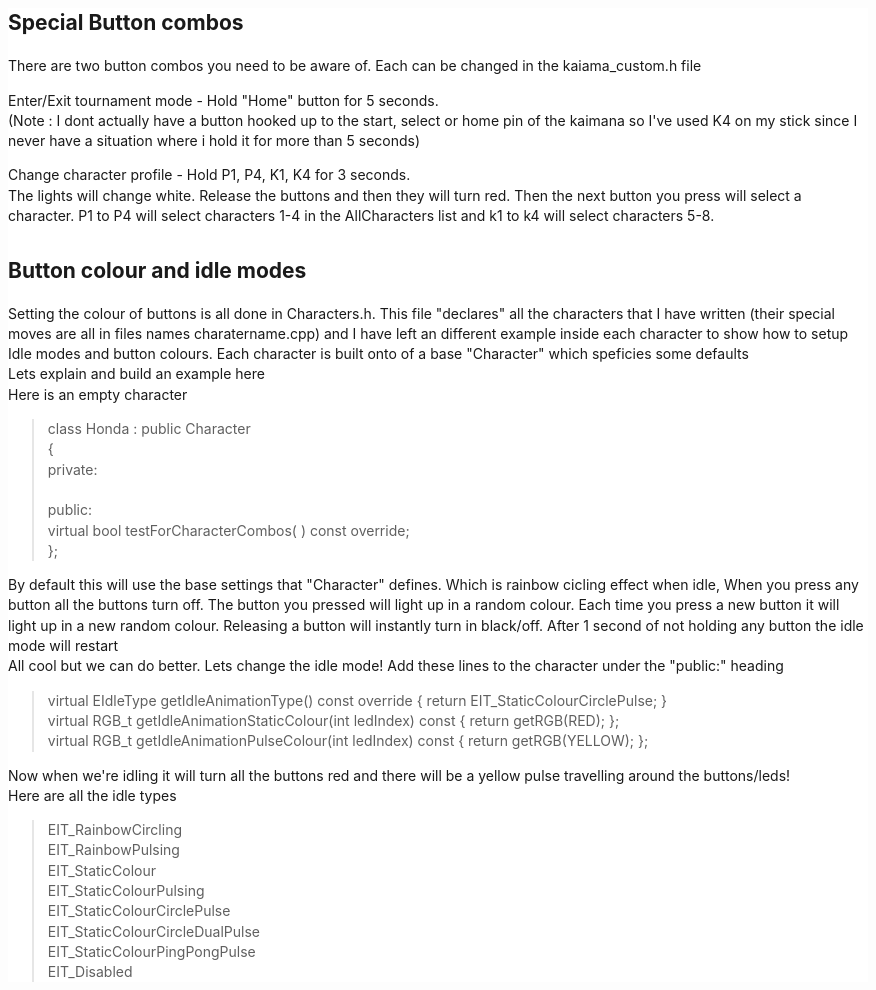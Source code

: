 ## Special Button combos

There are two button combos you need to be aware of. Each can be changed in the kaiama_custom.h file

Enter/Exit tournament mode - Hold "Home" button for 5 seconds. <br />
(Note : I dont actually have a button hooked up to the start, select or home pin of the kaimana so I've used K4 on my stick since I never have a situation where i hold it for more than 5 seconds)

Change character profile - Hold P1, P4, K1, K4 for 3 seconds. <br />
The lights will change white. Release the buttons and then they will turn red. Then the next button you press will select a character. P1 to P4 will select characters 1-4 in the AllCharacters list and k1 to k4 will select characters 5-8.

## Button colour and idle modes

Setting the colour of buttons is all done in Characters.h. This file "declares" all the characters that I have written (their special moves are all in files names charatername.cpp) and I have left an different example inside each character to show how to setup Idle modes and button colours. Each character is built onto of a base "Character" which speficies some defaults <br />
Lets explain and build an example here <br />
Here is an empty character

> class Honda : public Character  <br />
> {  <br />
>   private:  <br />
>    <br />
>   public:  <br />
>     virtual bool testForCharacterCombos( ) const override;  <br />
> };  <br />

By default this will use the base settings that "Character" defines. Which is rainbow cicling effect when idle, When you press any button all the buttons turn off. The button you pressed will light up in a random colour. Each time you press a new button it will light up in a new random colour. Releasing a button will instantly turn in black/off. After 1 second of not holding any button the idle mode will restart <br />
All cool but we can do better. Lets change the idle mode! Add these lines to the character under the "public:" heading

> virtual EIdleType getIdleAnimationType() const override { return EIT_StaticColourCirclePulse; }  <br />
> virtual RGB_t getIdleAnimationStaticColour(int ledIndex) const { return getRGB(RED); };  <br />
> virtual RGB_t getIdleAnimationPulseColour(int ledIndex) const { return getRGB(YELLOW); };  <br />

Now when we're idling it will turn all the buttons red and there will be a yellow pulse travelling around the buttons/leds! <br />
Here are all the idle types
>  EIT_RainbowCircling  <br />
>  EIT_RainbowPulsing <br />
>  EIT_StaticColour <br />
>  EIT_StaticColourPulsing <br />
>  EIT_StaticColourCirclePulse <br />
>  EIT_StaticColourCircleDualPulse <br />
>  EIT_StaticColourPingPongPulse <br />
>  EIT_Disabled <br />
  